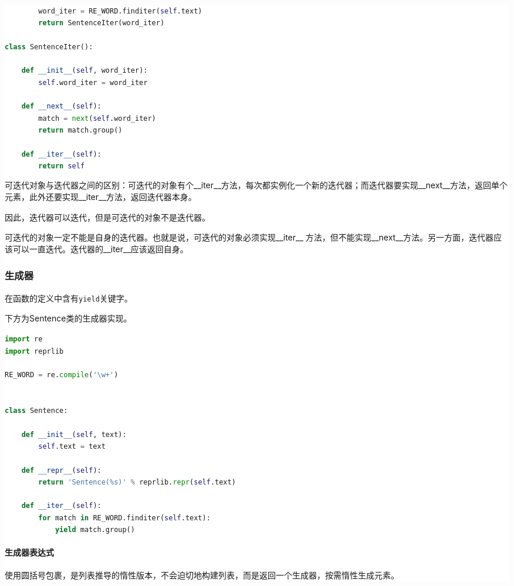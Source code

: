 ```python
        word_iter = RE_WORD.finditer(self.text) 
        return SentenceIter(word_iter)

class SentenceIter():

    def __init__(self, word_iter):
        self.word_iter = word_iter

    def __next__(self):
        match = next(self.word_iter)
        return match.group()

    def __iter__(self):
		return self
```



可迭代对象与迭代器之间的区别：可迭代的对象有个\_\_iter\_\_方法，每次都实例化一个新的迭代器；而迭代器要实现\_\_next\_\_方法，返回单个元素，此外还要实现\_\_iter\_\_方法，返回迭代器本身。

因此，迭代器可以迭代，但是可迭代的对象不是迭代器。

可迭代的对象一定不能是自身的迭代器。也就是说，可迭代的对象必须实现\_\_iter\_\_ 方法，但不能实现\_\_next\_\_方法。另一方面，迭代器应该可以一直迭代。迭代器的\_\_iter\_\_应该返回自身。

### 生成器

在函数的定义中含有`yield`关键字。

下方为Sentence类的生成器实现。

```python
import re
import reprlib

RE_WORD = re.compile('\w+')


class Sentence:

    def __init__(self, text):
        self.text = text

    def __repr__(self):
        return 'Sentence(%s)' % reprlib.repr(self.text)

    def __iter__(self):
        for match in RE_WORD.finditer(self.text): 
            yield match.group() 
```

#### 生成器表达式

使用圆括号包裹，是列表推导的惰性版本，不会迫切地构建列表，而是返回一个生成器，按需惰性生成元素。
